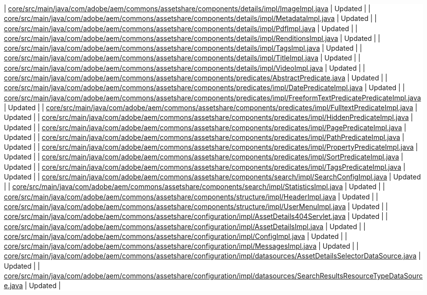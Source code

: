 | [core/src/main/java/com/adobe/aem/commons/assetshare/components/details/impl/ImageImpl.java](../core/src/main/java/com/adobe/aem/commons/assetshare/components/details/impl/ImageImpl.java) | Updated |
| [core/src/main/java/com/adobe/aem/commons/assetshare/components/details/impl/MetadataImpl.java](../core/src/main/java/com/adobe/aem/commons/assetshare/components/details/impl/MetadataImpl.java) | Updated |
| [core/src/main/java/com/adobe/aem/commons/assetshare/components/details/impl/PdfImpl.java](../core/src/main/java/com/adobe/aem/commons/assetshare/components/details/impl/PdfImpl.java) | Updated |
| [core/src/main/java/com/adobe/aem/commons/assetshare/components/details/impl/RenditionsImpl.java](../core/src/main/java/com/adobe/aem/commons/assetshare/components/details/impl/RenditionsImpl.java) | Updated |
| [core/src/main/java/com/adobe/aem/commons/assetshare/components/details/impl/TagsImpl.java](../core/src/main/java/com/adobe/aem/commons/assetshare/components/details/impl/TagsImpl.java) | Updated |
| [core/src/main/java/com/adobe/aem/commons/assetshare/components/details/impl/TitleImpl.java](../core/src/main/java/com/adobe/aem/commons/assetshare/components/details/impl/TitleImpl.java) | Updated |
| [core/src/main/java/com/adobe/aem/commons/assetshare/components/details/impl/VideoImpl.java](../core/src/main/java/com/adobe/aem/commons/assetshare/components/details/impl/VideoImpl.java) | Updated |
| [core/src/main/java/com/adobe/aem/commons/assetshare/components/predicates/AbstractPredicate.java](../core/src/main/java/com/adobe/aem/commons/assetshare/components/predicates/AbstractPredicate.java) | Updated |
| [core/src/main/java/com/adobe/aem/commons/assetshare/components/predicates/impl/DatePredicateImpl.java](../core/src/main/java/com/adobe/aem/commons/assetshare/components/predicates/impl/DatePredicateImpl.java) | Updated |
| [core/src/main/java/com/adobe/aem/commons/assetshare/components/predicates/impl/FreeformTextPredicatePredicateImpl.java](../core/src/main/java/com/adobe/aem/commons/assetshare/components/predicates/impl/FreeformTextPredicatePredicateImpl.java) | Updated |
| [core/src/main/java/com/adobe/aem/commons/assetshare/components/predicates/impl/FulltextPredicateImpl.java](../core/src/main/java/com/adobe/aem/commons/assetshare/components/predicates/impl/FulltextPredicateImpl.java) | Updated |
| [core/src/main/java/com/adobe/aem/commons/assetshare/components/predicates/impl/HiddenPredicateImpl.java](../core/src/main/java/com/adobe/aem/commons/assetshare/components/predicates/impl/HiddenPredicateImpl.java) | Updated |
| [core/src/main/java/com/adobe/aem/commons/assetshare/components/predicates/impl/PagePredicateImpl.java](../core/src/main/java/com/adobe/aem/commons/assetshare/components/predicates/impl/PagePredicateImpl.java) | Updated |
| [core/src/main/java/com/adobe/aem/commons/assetshare/components/predicates/impl/PathPredicateImpl.java](../core/src/main/java/com/adobe/aem/commons/assetshare/components/predicates/impl/PathPredicateImpl.java) | Updated |
| [core/src/main/java/com/adobe/aem/commons/assetshare/components/predicates/impl/PropertyPredicateImpl.java](../core/src/main/java/com/adobe/aem/commons/assetshare/components/predicates/impl/PropertyPredicateImpl.java) | Updated |
| [core/src/main/java/com/adobe/aem/commons/assetshare/components/predicates/impl/SortPredicateImpl.java](../core/src/main/java/com/adobe/aem/commons/assetshare/components/predicates/impl/SortPredicateImpl.java) | Updated |
| [core/src/main/java/com/adobe/aem/commons/assetshare/components/predicates/impl/TagsPredicateImpl.java](../core/src/main/java/com/adobe/aem/commons/assetshare/components/predicates/impl/TagsPredicateImpl.java) | Updated |
| [core/src/main/java/com/adobe/aem/commons/assetshare/components/search/impl/SearchConfigImpl.java](../core/src/main/java/com/adobe/aem/commons/assetshare/components/search/impl/SearchConfigImpl.java) | Updated |
| [core/src/main/java/com/adobe/aem/commons/assetshare/components/search/impl/StatisticsImpl.java](../core/src/main/java/com/adobe/aem/commons/assetshare/components/search/impl/StatisticsImpl.java) | Updated |
| [core/src/main/java/com/adobe/aem/commons/assetshare/components/structure/impl/HeaderImpl.java](../core/src/main/java/com/adobe/aem/commons/assetshare/components/structure/impl/HeaderImpl.java) | Updated |
| [core/src/main/java/com/adobe/aem/commons/assetshare/components/structure/impl/UserMenuImpl.java](../core/src/main/java/com/adobe/aem/commons/assetshare/components/structure/impl/UserMenuImpl.java) | Updated |
| [core/src/main/java/com/adobe/aem/commons/assetshare/configuration/impl/AssetDetails404Servlet.java](../core/src/main/java/com/adobe/aem/commons/assetshare/configuration/impl/AssetDetails404Servlet.java) | Updated |
| [core/src/main/java/com/adobe/aem/commons/assetshare/configuration/impl/AssetDetailsImpl.java](../core/src/main/java/com/adobe/aem/commons/assetshare/configuration/impl/AssetDetailsImpl.java) | Updated |
| [core/src/main/java/com/adobe/aem/commons/assetshare/configuration/impl/ConfigImpl.java](../core/src/main/java/com/adobe/aem/commons/assetshare/configuration/impl/ConfigImpl.java) | Updated |
| [core/src/main/java/com/adobe/aem/commons/assetshare/configuration/impl/MessagesImpl.java](../core/src/main/java/com/adobe/aem/commons/assetshare/configuration/impl/MessagesImpl.java) | Updated |
| [core/src/main/java/com/adobe/aem/commons/assetshare/configuration/impl/datasources/AssetDetailsSelectorDataSource.java](../core/src/main/java/com/adobe/aem/commons/assetshare/configuration/impl/datasources/AssetDetailsSelectorDataSource.java) | Updated |
| [core/src/main/java/com/adobe/aem/commons/assetshare/configuration/impl/datasources/SearchResultsResourceTypeDataSource.java](../core/src/main/java/com/adobe/aem/commons/assetshare/configuration/impl/datasources/SearchResultsResourceTypeDataSource.java) | Updated |